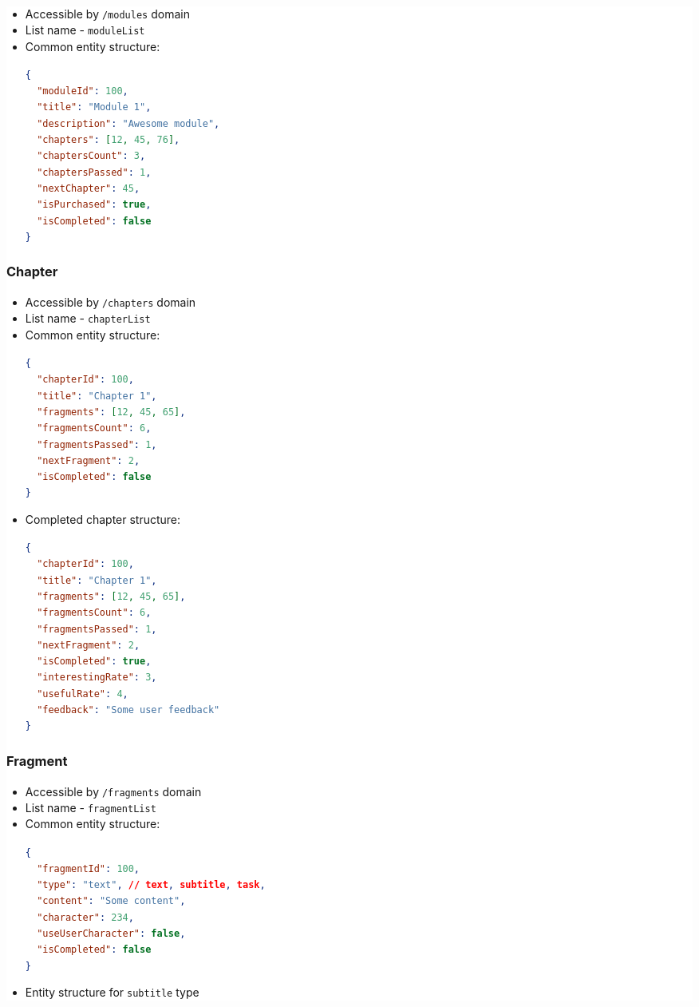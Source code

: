 - Accessible by `/modules` domain
- List name - `moduleList`
- Common entity structure:
  ```json
  {
    "moduleId": 100,
    "title": "Module 1",
    "description": "Awesome module",
    "chapters": [12, 45, 76],
    "chaptersCount": 3,
    "chaptersPassed": 1,
    "nextChapter": 45,
    "isPurchased": true,
    "isCompleted": false
  }
  ```

### Chapter

- Accessible by `/chapters` domain
- List name - `chapterList`
- Common entity structure:
  ```json
  {
    "chapterId": 100,
    "title": "Chapter 1",
    "fragments": [12, 45, 65],
    "fragmentsCount": 6,
    "fragmentsPassed": 1,
    "nextFragment": 2,
    "isCompleted": false
  }
  ```
- Completed chapter structure:
  ```json
  {
    "chapterId": 100,
    "title": "Chapter 1",
    "fragments": [12, 45, 65],
    "fragmentsCount": 6,
    "fragmentsPassed": 1,
    "nextFragment": 2,
    "isCompleted": true,
    "interestingRate": 3,
    "usefulRate": 4,
    "feedback": "Some user feedback"
  }
  ```

### Fragment

- Accessible by `/fragments` domain
- List name - `fragmentList`
- Common entity structure:
  ```json
  {
    "fragmentId": 100,
    "type": "text", // text, subtitle, task,
    "content": "Some content",
    "character": 234,
    "useUserCharacter": false,
    "isCompleted": false
  }
  ```
- Entity structure for `subtitle` type
  ```json
  ```